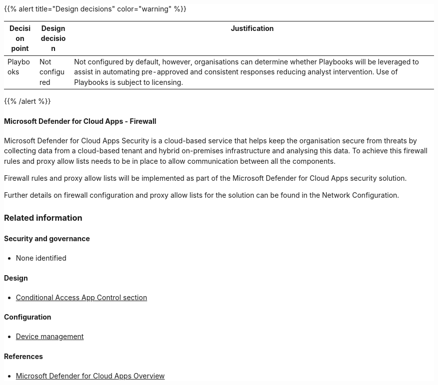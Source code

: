 {{% alert title="Design decisions" color="warning" %}}

| Decision point | Design decision | Justification                                                                                                                                                                                                                              |
| -------------- | --------------- | ------------------------------------------------------------------------------------------------------------------------------------------------------------------------------------------------------------------------------------------ |
| Playbooks      | Not configured  | Not configured by default, however, organisations can determine whether Playbooks will be leveraged to assist in automating pre-approved and consistent responses reducing analyst intervention. Use of Playbooks is subject to licensing. |

{{% /alert %}}

#### Microsoft Defender for Cloud Apps - Firewall

Microsoft Defender for Cloud Apps Security is a cloud-based service that helps keep the organisation secure from threats by collecting data from a cloud-based tenant and hybrid on-premises infrastructure and analysing this data. To achieve this firewall rules and proxy allow lists needs to be in place to allow communication between all the components.

Firewall rules and proxy allow lists will be implemented as part of the Microsoft Defender for Cloud Apps security solution.

Further details on firewall configuration and proxy allow lists for the solution can be found in the Network Configuration.

### Related information

#### Security and governance

- None identified

#### Design

- [Conditional Access App Control section](/design/platform/security/web-service-security/#conditional-access-app-control-protection)

#### Configuration

- [Device management](/configuration/defender/settings/endpoints/device-management)

#### References

- [Microsoft Defender for Cloud Apps Overview](https://docs.microsoft.com/defender-cloud-apps/what-is-defender-for-cloud-apps)

